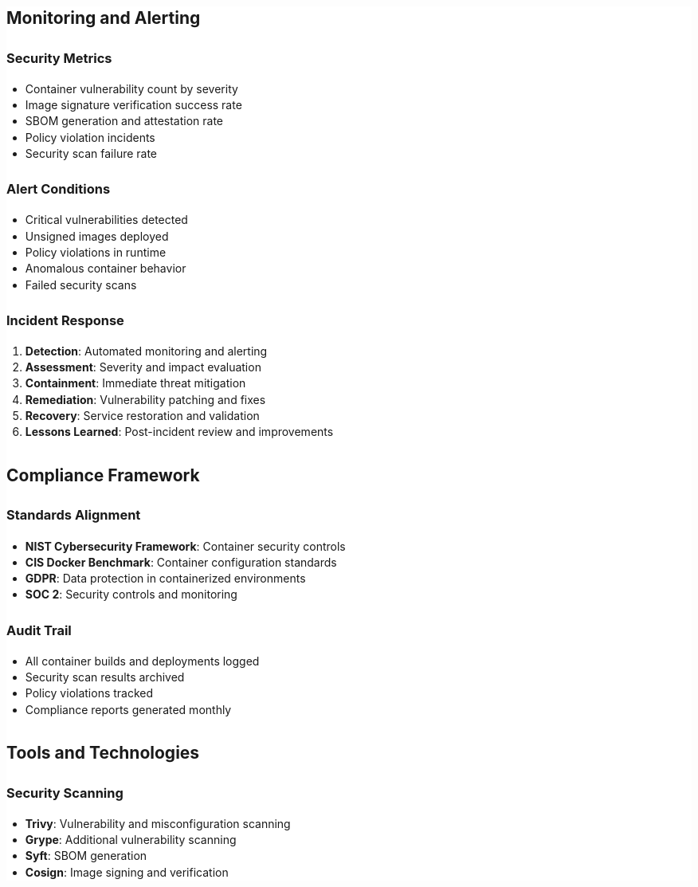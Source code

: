## Monitoring and Alerting

### Security Metrics

- Container vulnerability count by severity
- Image signature verification success rate
- SBOM generation and attestation rate
- Policy violation incidents
- Security scan failure rate

### Alert Conditions

- Critical vulnerabilities detected
- Unsigned images deployed
- Policy violations in runtime
- Anomalous container behavior
- Failed security scans

### Incident Response

1. **Detection**: Automated monitoring and alerting
2. **Assessment**: Severity and impact evaluation
3. **Containment**: Immediate threat mitigation
4. **Remediation**: Vulnerability patching and fixes
5. **Recovery**: Service restoration and validation
6. **Lessons Learned**: Post-incident review and improvements

## Compliance Framework

### Standards Alignment

- **NIST Cybersecurity Framework**: Container security controls
- **CIS Docker Benchmark**: Container configuration standards
- **GDPR**: Data protection in containerized environments
- **SOC 2**: Security controls and monitoring

### Audit Trail

- All container builds and deployments logged
- Security scan results archived
- Policy violations tracked
- Compliance reports generated monthly

## Tools and Technologies

### Security Scanning

- **Trivy**: Vulnerability and misconfiguration scanning
- **Grype**: Additional vulnerability scanning
- **Syft**: SBOM generation
- **Cosign**: Image signing and verification
